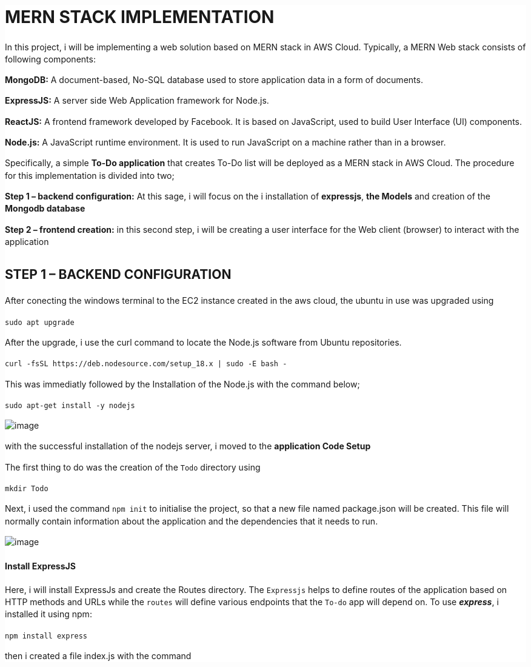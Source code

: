 # MERN STACK IMPLEMENTATION
In this project, i will be implementing a web solution based on MERN stack in AWS Cloud. Typically, a MERN Web stack consists of following components:

**MongoDB:** A document-based, No-SQL database used to store application data in a form of documents.

**ExpressJS:** A server side Web Application framework for Node.js.

**ReactJS:** A frontend framework developed by Facebook. It is based on JavaScript, used to build User Interface (UI) components.

**Node.js:** A JavaScript runtime environment. It is used to run JavaScript on a machine rather than in a browser.

Specifically, a simple **To-Do application** that creates To-Do list will be deployed as a MERN stack in AWS Cloud. The procedure for this implementation is divided into two; 

**Step 1 – backend configuration:** At this sage, i will focus on the i installation of **expressjs**, **the Models** and creation of the **Mongodb database**

**Step 2 – frontend creation:** in this second step, i will be creating a user interface for the Web client (browser) to interact with the application

## STEP 1 – BACKEND CONFIGURATION
After conecting the windows terminal to the EC2 instance created in the aws cloud, the ubuntu in use was upgraded using 


```
sudo apt upgrade
```

After the upgrade, i use the curl command to locate the Node.js software from Ubuntu repositories.

```curl -fsSL https://deb.nodesource.com/setup_18.x | sudo -E bash -```

This was immediatly followed by the Installation of the Node.js with the command below;

```sudo apt-get install -y nodejs```

<img width="941" alt="image" src="https://user-images.githubusercontent.com/111741533/195948562-0ffe4074-6b20-4d8b-9c53-724fbb52da55.png">

with the successful installation of the nodejs server, i moved to the **application Code Setup**

The first thing to do was the creation of the ```Todo``` directory using 

```mkdir Todo```

Next, i used the command ```npm init``` to initialise the project, so that a new file named package.json will be created. This file will normally contain information about the application and the dependencies that it needs to run.

<img width="492" alt="image" src="https://user-images.githubusercontent.com/111741533/195949544-6234efe9-db6d-4966-aec7-359124b4a1dd.png">

#### Install ExpressJS

Here, i will install ExpressJs and create the Routes directory. The ```Expressjs``` helps to define routes of the application based on HTTP methods and URLs while the  ```routes```  will define various endpoints that the ```To-do``` app will depend on.
To use **_express_**, i installed it using npm:

```npm install express```

then i created a file index.js with the command 
```